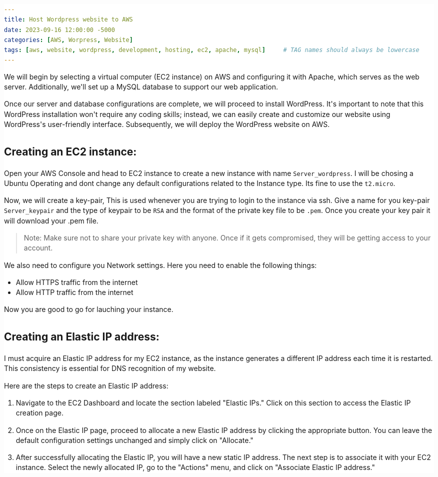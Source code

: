 ```yaml
---
title: Host Wordpress website to AWS
date: 2023-09-16 12:00:00 -5000
categories: [AWS, Worpress, Website]
tags: [aws, website, wordpress, development, hosting, ec2, apache, mysql]     # TAG names should always be lowercase
---
```


We will begin by selecting a virtual computer (EC2 instance) on AWS and configuring it with Apache, which serves as the web server. Additionally, we'll set up a MySQL database to support our web application.

Once our server and database configurations are complete, we will proceed to install WordPress. It's important to note that this WordPress installation won't require any coding skills; instead, we can easily create and customize our website using WordPress's user-friendly interface. Subsequently, we will deploy the WordPress website on AWS.


## Creating an EC2 instance:

Open your AWS Console and head to EC2 instance to create a new instance with name `Server_wordpress`. I will be chosing a Ubuntu Operating and dont change any default configurations related to the Instance type. Its fine to use the `t2.micro`.

Now, we will create a key-pair, This is used whenever you are trying to login to the instance via ssh. Give a name for you key-pair `Server_keypair` and the type of keypair to be `RSA` and the format of the private key file to be `.pem`. Once you create your key pair it will download your .pem file.

> Note: Make sure not to share your private key with anyone. Once if it gets compromised, they will be getting access to your account.

We also need to configure you Network settings. Here you need to enable the following things:
- Allow HTTPS traffic from the internet
- Allow HTTP traffic from the internet

Now you are good to go for lauching your instance.


## Creating an Elastic IP address:
I must acquire an Elastic IP address for my EC2 instance, as the instance generates a different IP address each time it is restarted. This consistency is essential for DNS recognition of my website.

Here are the steps to create an Elastic IP address:

1. Navigate to the EC2 Dashboard and locate the section labeled "Elastic IPs." Click on this section to access the Elastic IP creation page.

2. Once on the Elastic IP page, proceed to allocate a new Elastic IP address by clicking the appropriate button. You can leave the default configuration settings unchanged and simply click on "Allocate."

3. After successfully allocating the Elastic IP, you will have a new static IP address. The next step is to associate it with your EC2 instance. Select the newly allocated IP, go to the "Actions" menu, and click on "Associate Elastic IP address."
